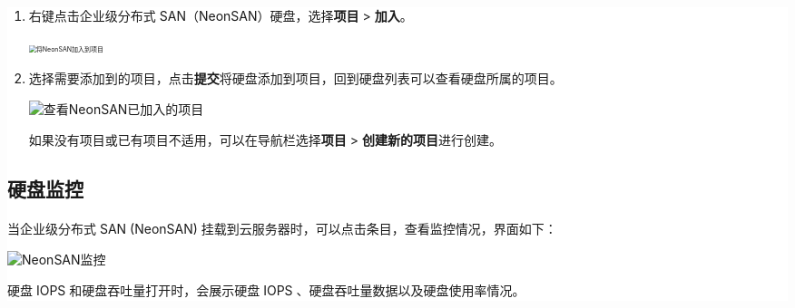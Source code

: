 1. 右键点击企业级分布式 SAN（NeonSAN）硬盘，选择**项目** > **加入**。

   <img src="../_images/create_NeonSAN_project.png" alt="将NeonSAN加入到项目" style="zoom:50%;" />

2. 选择需要添加到的项目，点击**提交**将硬盘添加到项目，回到硬盘列表可以查看硬盘所属的项目。

   ![查看NeonSAN已加入的项目](/storage/share/manual/_images/create_NeonSAN_project2.png)
   
   如果没有项目或已有项目不适用，可以在导航栏选择**项目** > **创建新的项目**进行创建。

## 硬盘监控

当企业级分布式 SAN (NeonSAN) 挂载到云服务器时，可以点击条目，查看监控情况，界面如下：

![NeonSAN监控](/storage/share/manual/_images/create_NeonSAN_26.png)

硬盘 IOPS 和硬盘吞吐量打开时，会展示硬盘 IOPS 、硬盘吞吐量数据以及硬盘使用率情况。

